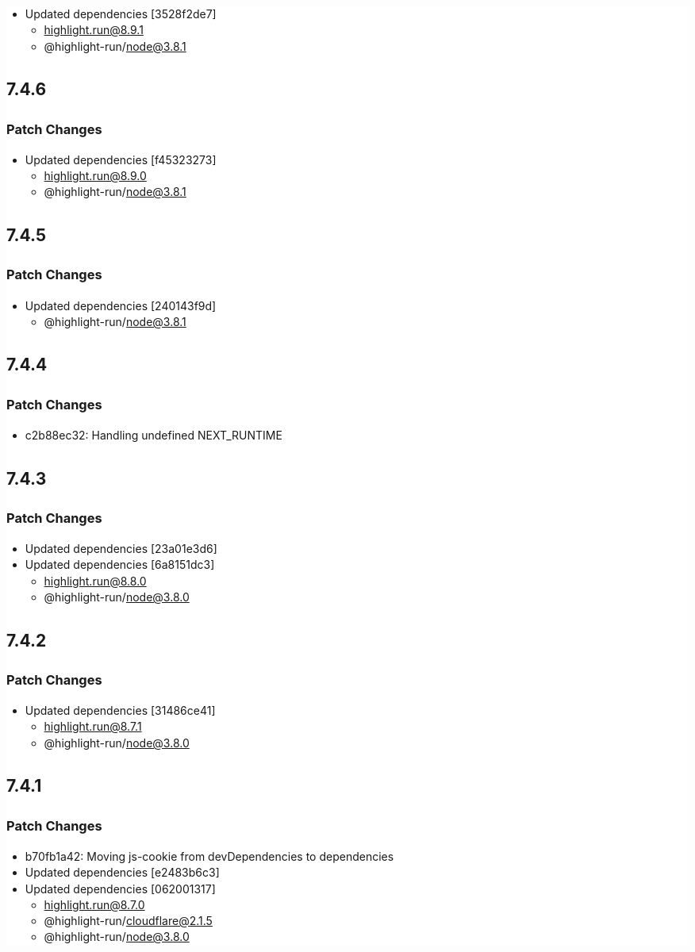 - Updated dependencies [3528f2de7]
    - highlight.run@8.9.1
    - @highlight-run/node@3.8.1

## 7.4.6

### Patch Changes

- Updated dependencies [f45323273]
    - highlight.run@8.9.0
    - @highlight-run/node@3.8.1

## 7.4.5

### Patch Changes

- Updated dependencies [240143f9d]
    - @highlight-run/node@3.8.1

## 7.4.4

### Patch Changes

- c2b88ec32: Handling undefined NEXT_RUNTIME

## 7.4.3

### Patch Changes

- Updated dependencies [23a01e3d6]
- Updated dependencies [6a8151dc3]
    - highlight.run@8.8.0
    - @highlight-run/node@3.8.0

## 7.4.2

### Patch Changes

- Updated dependencies [31486ce41]
    - highlight.run@8.7.1
    - @highlight-run/node@3.8.0

## 7.4.1

### Patch Changes

- b70fb1a42: Moving js-cookie from devDependencies to dependencies
- Updated dependencies [e2483b6c3]
- Updated dependencies [062001317]
    - highlight.run@8.7.0
    - @highlight-run/cloudflare@2.1.5
    - @highlight-run/node@3.8.0
